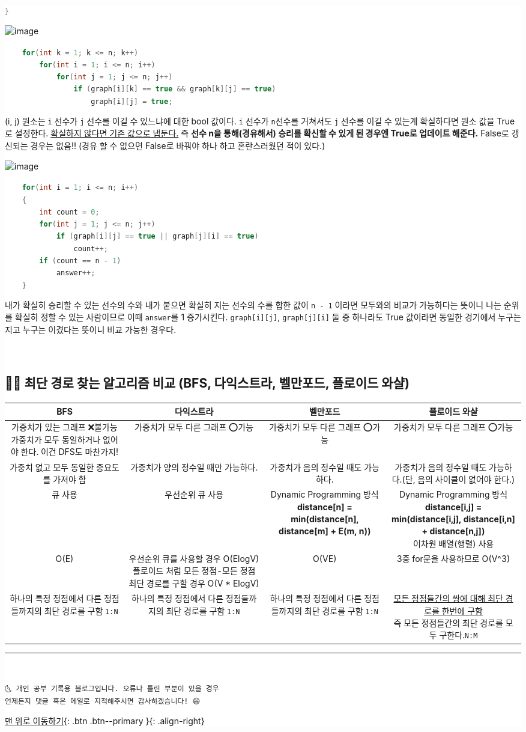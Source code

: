 ```cpp
}
```

![image](https://user-images.githubusercontent.com/42318591/99629728-d7839180-2a7b-11eb-9af9-8804eb78305f.png)

```cpp
    for(int k = 1; k <= n; k++)
        for(int i = 1; i <= n; i++)
            for(int j = 1; j <= n; j++)
                if (graph[i][k] == true && graph[k][j] == true)
                    graph[i][j] = true;
```

(i, j) 원소는 `i` 선수가 `j` 선수를 이길 수 있느냐에 대한 bool 값이다. `i` 선수가 `n`선수를 거쳐서도 `j` 선수를 이길 수 있는게 확실하다면 원소 값을 True로 설정한다. <u>확실하지 않다면 기존 값으로 냅둔다.</u>  즉 **선수 n을 통해(경유해서) 승리를 확신할 수 있게 된 경우엔 True로 업데이트 해준다.** False로 갱신되는 경우는 없음!! (경유 할 수 없으면 False로 바꿔야 하나 하고 혼란스러웠던 적이 있다.)

![image](https://user-images.githubusercontent.com/42318591/99629764-e66a4400-2a7b-11eb-8000-3310e4f37253.png)

```cpp
    for(int i = 1; i <= n; i++)
    {
        int count = 0;
        for(int j = 1; j <= n; j++)
            if (graph[i][j] == true || graph[j][i] == true)
                count++;
        if (count == n - 1)
            answer++;
    }
```

내가 확실히 승리할 수 있는 선수의 수와 내가 붙으면 확실히 지는 선수의 수를 합한 값이 `n - 1` 이라면 모두와의 비교가 가능하다는 뜻이니 나는 순위를 확실히 정할 수 있는 사람이므로 이때 `answer`를 1 증가시킨다. `graph[i][j]`, `graph[j][i]` 둘 중 하나라도 True 값이라면 동일한 경기에서 누구는 지고 누구는 이겼다는 뜻이니 비교 가능한 경우다.

<br>

## 👱‍♀️ 최단 경로 찾는 알고리즘 비교 (BFS, 다익스트라, 벨만포드, 플로이드 와샬)

|**BFS**|**다익스트라**|**벨만포드**|**플로이드 와샬**|
|:---:|:---:|:---:|:---:|
|가중치가 있는 그래프 ❌불가능 <br> 가중치가 모두 동일하거나 없어야 한다. 이건 DFS도 마찬가지!|가중치가 모두 다른 그래프 ⭕가능|가중치가 모두 다른 그래프 ⭕가능|가중치가 모두 다른 그래프 ⭕가능|
|가중치 없고 모두 동일한 중요도를 가져야 함|가중치가 양의 정수일 때만 가능하다.|가중치가 음의 정수일 때도 가능하다.|가중치가 음의 정수일 때도 가능하다.(단, 음의 사이클이 없어야 한다.)|
|큐 사용|우선순위 큐 사용|Dynamic Programming 방식 <br> **distance[n] = min(distance[n], distance[m] + E(m, n))** | Dynamic Programming 방식 <br> **distance[i,j] = min(distance[i,j], distance[i,n] + distance[n,j])** <br>  이차원 배열(행렬) 사용|
|O(E)|우선순위 큐를 사용할 경우 O(ElogV) <br> 플로이드 처럼 모든 정점-모든 정점 최단 경로를 구할 경우 O(V * ElogV)| O(VE) | 3중 for문을 사용하므로 O(V^3)| 
|하나의 특정 정점에서 다른 정점들까지의 최단 경로를 구함 `1:N`| 하나의 특정 정점에서 다른 정점들까지의 최단 경로를 구함 `1:N`| 하나의 특정 정점에서 다른 정점들까지의 최단 경로를 구함 `1:N`| <u>모든 정점들간의 쌍에 대해 최단 경로를 한번에 구함</u> <br> 즉 모든 정점들간의 최단 경로를 모두 구한다.`N:M`|



***
<br>

    🌜 개인 공부 기록용 블로그입니다. 오류나 틀린 부분이 있을 경우 
    언제든지 댓글 혹은 메일로 지적해주시면 감사하겠습니다! 😄

[맨 위로 이동하기](#){: .btn .btn--primary }{: .align-right}